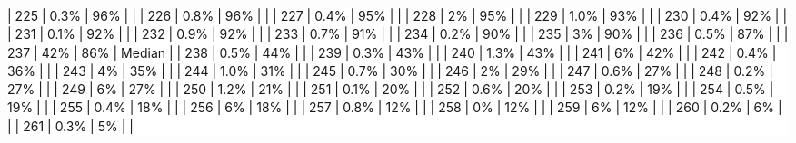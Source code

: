| 225 | 0.3% | 96% |  |
| 226 | 0.8% | 96% |  |
| 227 | 0.4% | 95% |  |
| 228 | 2% | 95% |  |
| 229 | 1.0% | 93% |  |
| 230 | 0.4% | 92% |  |
| 231 | 0.1% | 92% |  |
| 232 | 0.9% | 92% |  |
| 233 | 0.7% | 91% |  |
| 234 | 0.2% | 90% |  |
| 235 | 3% | 90% |  |
| 236 | 0.5% | 87% |  |
| 237 | 42% | 86% | Median |
| 238 | 0.5% | 44% |  |
| 239 | 0.3% | 43% |  |
| 240 | 1.3% | 43% |  |
| 241 | 6% | 42% |  |
| 242 | 0.4% | 36% |  |
| 243 | 4% | 35% |  |
| 244 | 1.0% | 31% |  |
| 245 | 0.7% | 30% |  |
| 246 | 2% | 29% |  |
| 247 | 0.6% | 27% |  |
| 248 | 0.2% | 27% |  |
| 249 | 6% | 27% |  |
| 250 | 1.2% | 21% |  |
| 251 | 0.1% | 20% |  |
| 252 | 0.6% | 20% |  |
| 253 | 0.2% | 19% |  |
| 254 | 0.5% | 19% |  |
| 255 | 0.4% | 18% |  |
| 256 | 6% | 18% |  |
| 257 | 0.8% | 12% |  |
| 258 | 0% | 12% |  |
| 259 | 6% | 12% |  |
| 260 | 0.2% | 6% |  |
| 261 | 0.3% | 5% |  |